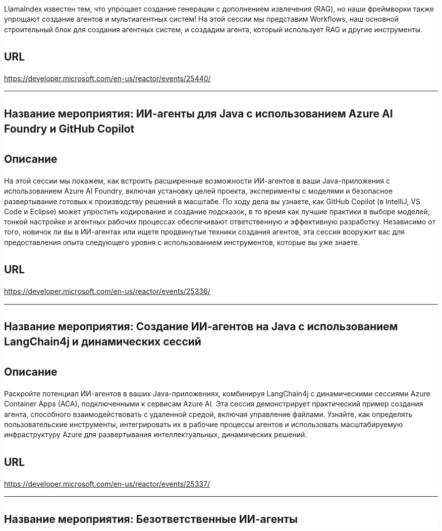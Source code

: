 LlamaIndex известен тем, что упрощает создание генерации с дополнением извлечения (RAG), но наши фреймворки также упрощают создание агентов и мультиагентных систем! На этой сессии мы представим Workflows, наш основной строительный блок для создания агентных систем, и создадим агента, который использует RAG и другие инструменты.

## URL
<https://developer.microsoft.com/en-us/reactor/events/25440/>

---

## Название мероприятия: ИИ-агенты для Java с использованием Azure AI Foundry и GitHub Copilot

## Описание

На этой сессии мы покажем, как встроить расширенные возможности ИИ-агентов в ваши Java-приложения с использованием Azure AI Foundry, включая установку целей проекта, эксперименты с моделями и безопасное развертывание готовых к производству решений в масштабе. По ходу дела вы узнаете, как GitHub Copilot (в IntelliJ, VS Code и Eclipse) может упростить кодирование и создание подсказок, в то время как лучшие практики в выборе моделей, тонкой настройке и агентных рабочих процессах обеспечивают ответственную и эффективную разработку. Независимо от того, новичок ли вы в ИИ-агентах или ищете продвинутые техники создания агентов, эта сессия вооружит вас для предоставления опыта следующего уровня с использованием инструментов, которые вы уже знаете.

## URL
<https://developer.microsoft.com/en-us/reactor/events/25336/>

---

## Название мероприятия: Создание ИИ-агентов на Java с использованием LangChain4j и динамических сессий

## Описание

Раскройте потенциал ИИ-агентов в ваших Java-приложениях, комбинируя LangChain4j с динамическими сессиями Azure Container Apps (ACA), подключенными к сервисам Azure AI. Эта сессия демонстрирует практический пример создания агента, способного взаимодействовать с удаленной средой, включая управление файлами. Узнайте, как определять пользовательские инструменты, интегрировать их в рабочие процессы агентов и использовать масштабируемую инфраструктуру Azure для развертывания интеллектуальных, динамических решений.

## URL
<https://developer.microsoft.com/en-us/reactor/events/25337/>

---

## Название мероприятия: Безответственные ИИ-агенты
